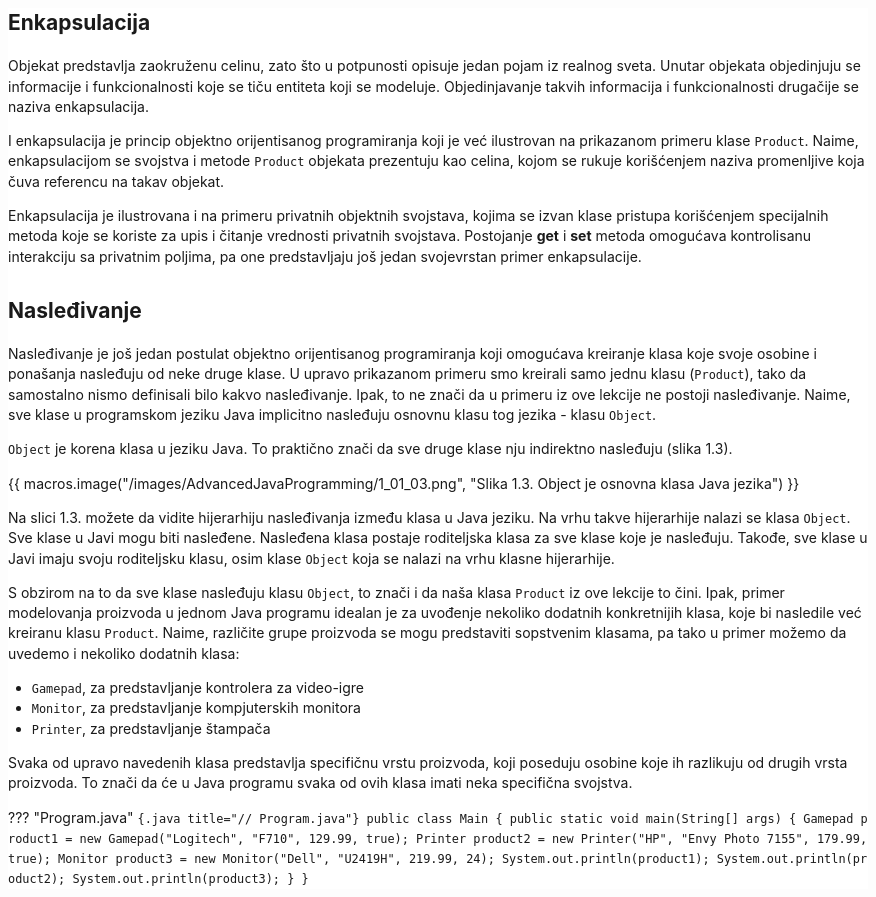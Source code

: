
## Enkapsulacija 

Objekat predstavlja zaokruženu celinu, zato što u potpunosti opisuje jedan pojam iz realnog sveta. Unutar objekata objedinjuju se informacije i funkcionalnosti koje se tiču entiteta koji se modeluje. Objedinjavanje takvih informacija i funkcionalnosti drugačije se naziva enkapsulacija. 

I enkapsulacija je princip objektno orijentisanog programiranja koji je već ilustrovan na prikazanom primeru klase `Product`. Naime, enkapsulacijom se svojstva i metode `Product` objekata prezentuju kao celina, kojom se rukuje korišćenjem naziva promenljive koja čuva referencu na takav objekat. 

Enkapsulacija je ilustrovana i na primeru privatnih objektnih svojstava, kojima se izvan klase pristupa korišćenjem specijalnih metoda koje se koriste za upis i čitanje vrednosti privatnih svojstava. Postojanje **get** i **set** metoda omogućava kontrolisanu interakciju sa privatnim poljima, pa one predstavljaju još jedan svojevrstan primer enkapsulacije. 


## Nasleđivanje 

Nasleđivanje je još jedan postulat objektno orijentisanog programiranja koji omogućava kreiranje klasa koje svoje osobine i ponašanja nasleđuju od neke druge klase. U upravo prikazanom primeru smo kreirali samo jednu klasu (`Product`), tako da samostalno nismo definisali bilo kakvo nasleđivanje. Ipak, to ne znači da u primeru iz ove lekcije ne postoji nasleđivanje. Naime, sve klase u programskom jeziku Java implicitno nasleđuju osnovnu klasu tog jezika - klasu `Object`. 

`Object` je korena klasa u jeziku Java. To praktično znači da sve druge klase nju indirektno nasleđuju (slika 1.3). 

{{ macros.image("/images/AdvancedJavaProgramming/1_01_03.png", "Slika 1.3. Object je osnovna klasa Java jezika") }}

Na slici 1.3. možete da vidite hijerarhiju nasleđivanja između klasa u Java jeziku. Na vrhu takve hijerarhije nalazi se klasa `Object`. Sve klase u Javi mogu biti nasleđene. Nasleđena klasa postaje roditeljska klasa za sve klase koje je nasleđuju. Takođe, sve klase u Javi imaju svoju roditeljsku klasu, osim klase `Object` koja se nalazi na vrhu klasne hijerarhije. 

S obzirom na to da sve klase nasleđuju klasu `Object`, to znači i da naša klasa `Product` iz ove lekcije to čini. Ipak, primer modelovanja proizvoda u jednom Java programu idealan je za uvođenje nekoliko dodatnih konkretnijih klasa, koje bi nasledile već kreiranu klasu `Product`. Naime, različite grupe proizvoda se mogu predstaviti sopstvenim klasama, pa tako u primer možemo da uvedemo i nekoliko dodatnih klasa: 

- `Gamepad`, za predstavljanje kontrolera za video-igre 
- `Monitor`, za predstavljanje kompjuterskih monitora 
- `Printer`, za predstavljanje štampača 

Svaka od upravo navedenih klasa predstavlja specifičnu vrstu proizvoda, koji poseduju osobine koje ih razlikuju od drugih vrsta proizvoda. To znači da će u Java programu svaka od ovih klasa imati neka specifična svojstva. 

??? "Program.java"
	```{.java title="// Program.java"}
	public class Main {
		public static void main(String[] args) {
			Gamepad product1 = new Gamepad("Logitech", "F710", 129.99, true);
			Printer product2 = new Printer("HP", "Envy Photo 7155", 179.99, true);
			Monitor product3 = new Monitor("Dell", "U2419H", 219.99, 24);
			System.out.println(product1);
			System.out.println(product2);
			System.out.println(product3);
		}
	}
	```
